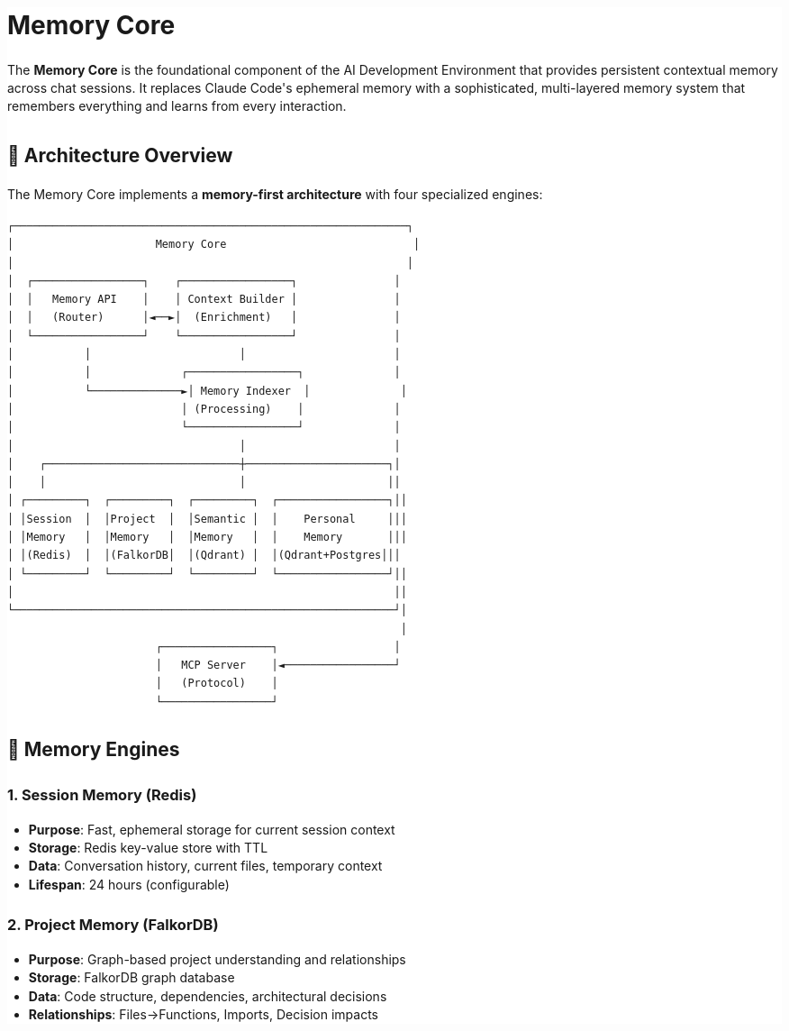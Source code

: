 # Memory Core

The **Memory Core** is the foundational component of the AI Development Environment that provides persistent contextual memory across chat sessions. It replaces Claude Code's ephemeral memory with a sophisticated, multi-layered memory system that remembers everything and learns from every interaction.

## 🧠 Architecture Overview

The Memory Core implements a **memory-first architecture** with four specialized engines:

```
┌─────────────────────────────────────────────────────────────┐
│                      Memory Core                             │
│                                                             │
│  ┌─────────────────┐    ┌─────────────────┐               │
│  │   Memory API    │    │ Context Builder │               │
│  │   (Router)      │◄──►│  (Enrichment)   │               │
│  └─────────────────┘    └─────────────────┘               │
│           │                       │                       │
│           │              ┌─────────────────┐              │
│           └──────────────►│ Memory Indexer  │              │
│                          │ (Processing)    │              │
│                          └─────────────────┘              │
│                                   │                       │
│    ┌──────────────────────────────┼──────────────────────┐│
│    │                              │                      ││
│ ┌─────────┐  ┌─────────┐  ┌─────────┐  ┌─────────────────┐││
│ │Session  │  │Project  │  │Semantic │  │    Personal     │││
│ │Memory   │  │Memory   │  │Memory   │  │    Memory       │││
│ │(Redis)  │  │(FalkorDB│  │(Qdrant) │  │(Qdrant+Postgres│││
│ └─────────┘  └─────────┘  └─────────┘  └─────────────────┘││
│                                                           ││
└───────────────────────────────────────────────────────────┘│
                                                             │
                       ┌─────────────────┐                  │
                       │   MCP Server    │◄─────────────────┘
                       │   (Protocol)    │
                       └─────────────────┘
```

## 🔧 Memory Engines

### 1. Session Memory (Redis)
- **Purpose**: Fast, ephemeral storage for current session context
- **Storage**: Redis key-value store with TTL
- **Data**: Conversation history, current files, temporary context
- **Lifespan**: 24 hours (configurable)

### 2. Project Memory (FalkorDB)
- **Purpose**: Graph-based project understanding and relationships
- **Storage**: FalkorDB graph database
- **Data**: Code structure, dependencies, architectural decisions
- **Relationships**: Files→Functions, Imports, Decision impacts

